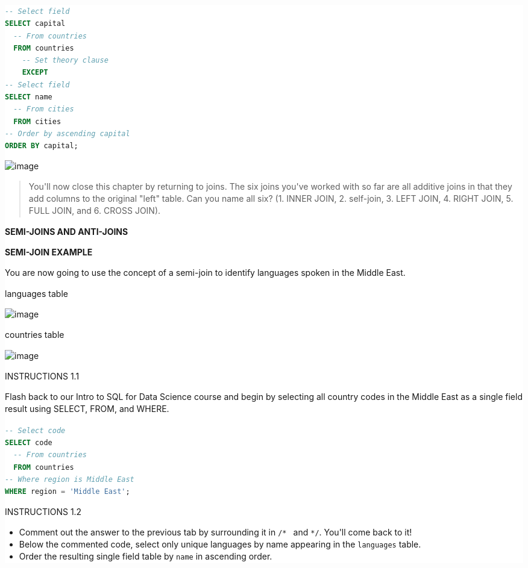 ```SQL
-- Select field
SELECT capital
  -- From countries
  FROM countries
	-- Set theory clause
	EXCEPT
-- Select field
SELECT name
  -- From cities
  FROM cities
-- Order by ascending capital
ORDER BY capital;
```

<img width="747" alt="image" src="https://user-images.githubusercontent.com/68601128/120665241-f9fe5a80-c461-11eb-87c9-b4a37bee2644.png">


> You'll now close this chapter by returning to joins. The six joins you've worked with so far are all additive joins in that they add columns to the original "left" table. Can you name all six? (1. INNER JOIN, 2. self-join, 3. LEFT JOIN, 4. RIGHT JOIN, 5. FULL JOIN, and 6. CROSS JOIN). 

**SEMI-JOINS AND ANTI-JOINS**

**SEMI-JOIN EXAMPLE**

You are now going to use the concept of a semi-join to identify languages spoken in the Middle East.

languages table

<img width="745" alt="image" src="https://user-images.githubusercontent.com/68601128/120666195-c8d25a00-c462-11eb-8d9f-f9c5dc012a66.png">

countries table

<img width="743" alt="image" src="https://user-images.githubusercontent.com/68601128/120666289-d7207600-c462-11eb-9729-d6a519bd19c1.png">

INSTRUCTIONS 1.1

Flash back to our Intro to SQL for Data Science course and begin by selecting all country codes in the Middle East as a single field result using SELECT, FROM, and WHERE.

```sql
-- Select code
SELECT code
  -- From countries
  FROM countries
-- Where region is Middle East
WHERE region = 'Middle East';
```

INSTRUCTIONS 1.2

+ Comment out the answer to the previous tab by surrounding it in `/* ` and `*/`. You'll come back to it!
+ Below the commented code, select only unique languages by name appearing in the `languages` table.
+ Order the resulting single field table by `name` in ascending order.
